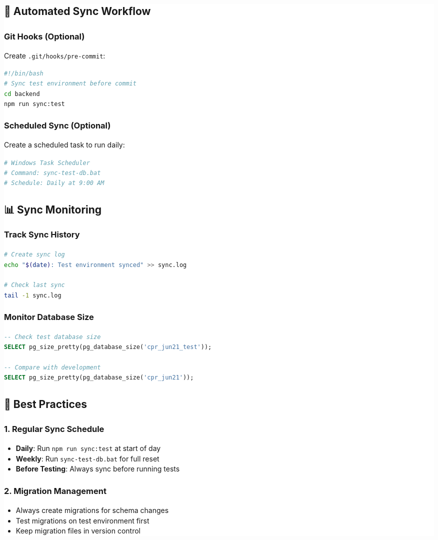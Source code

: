 ## 🔄 **Automated Sync Workflow**

### **Git Hooks (Optional)**
Create `.git/hooks/pre-commit`:
```bash
#!/bin/bash
# Sync test environment before commit
cd backend
npm run sync:test
```

### **Scheduled Sync (Optional)**
Create a scheduled task to run daily:
```bash
# Windows Task Scheduler
# Command: sync-test-db.bat
# Schedule: Daily at 9:00 AM
```

## 📊 **Sync Monitoring**

### **Track Sync History**
```bash
# Create sync log
echo "$(date): Test environment synced" >> sync.log

# Check last sync
tail -1 sync.log
```

### **Monitor Database Size**
```sql
-- Check test database size
SELECT pg_size_pretty(pg_database_size('cpr_jun21_test'));

-- Compare with development
SELECT pg_size_pretty(pg_database_size('cpr_jun21'));
```

## 🎯 **Best Practices**

### **1. Regular Sync Schedule**
- **Daily**: Run `npm run sync:test` at start of day
- **Weekly**: Run `sync-test-db.bat` for full reset
- **Before Testing**: Always sync before running tests

### **2. Migration Management**
- Always create migrations for schema changes
- Test migrations on test environment first
- Keep migration files in version control
